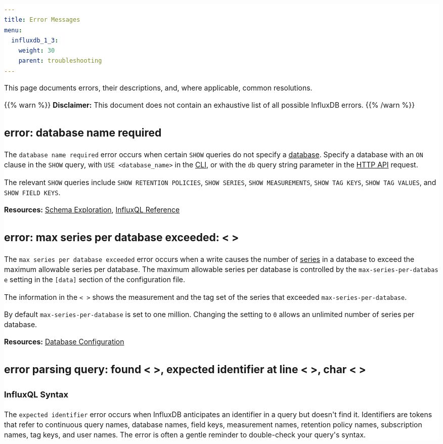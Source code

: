 ```yaml
---
title: Error Messages
menu:
  influxdb_1_3:
    weight: 30
    parent: troubleshooting
---
```


This page documents errors, their descriptions, and, where applicable,
common resolutions.

{{% warn %}}
**Disclaimer:** This document does not contain an exhaustive list of all possible InfluxDB errors.
{{% /warn %}}

## error: database name required
The `database name required` error occurs when certain `SHOW` queries do
not specify a [database](/influxdb/v1.3/concepts/glossary/#database).
Specify a database with an `ON` clause in the `SHOW` query, with `USE <database_name>` in the
[CLI](/influxdb/v1.3/tools/shell/), or with the `db` query string parameter in
the [HTTP API](/influxdb/v1.3/tools/api/#query-string-parameters) request.

The relevant `SHOW` queries include `SHOW RETENTION POLICIES`, `SHOW SERIES`,
`SHOW MEASUREMENTS`, `SHOW TAG KEYS`, `SHOW TAG VALUES`, and `SHOW FIELD KEYS`.

**Resources:**
[Schema Exploration](/influxdb/v1.3/query_language/schema_exploration/),
[InfluxQL Reference](/influxdb/v1.3/query_language/spec/)

## error: max series per database exceeded: < >
The `max series per database exceeded` error occurs when a write causes the
number of [series](/influxdb/v1.3/concepts/glossary/#series) in a database to
exceed the maximum allowable series per database.
The maximum allowable series per database is controlled by the
`max-series-per-database` setting in the `[data]` section of the configuration
file.

The information in the `< >` shows the measurement and the tag set of the series
that exceeded `max-series-per-database`.

By default `max-series-per-database` is set to one million.
Changing the setting to `0` allows an unlimited number of series per database.

**Resources:**
[Database Configuration](/influxdb/v1.3/administration/config/#max-series-per-database-1000000)

## error parsing query: found < >, expected identifier at line < >, char < >

### InfluxQL Syntax
The `expected identifier` error occurs when InfluxDB anticipates an identifier
in a query but doesn't find it.
Identifiers are tokens that refer to continuous query names, database names,
field keys, measurement names, retention policy names, subscription names,
tag keys, and user names.
The error is often a gentle reminder to double-check your query's syntax.
